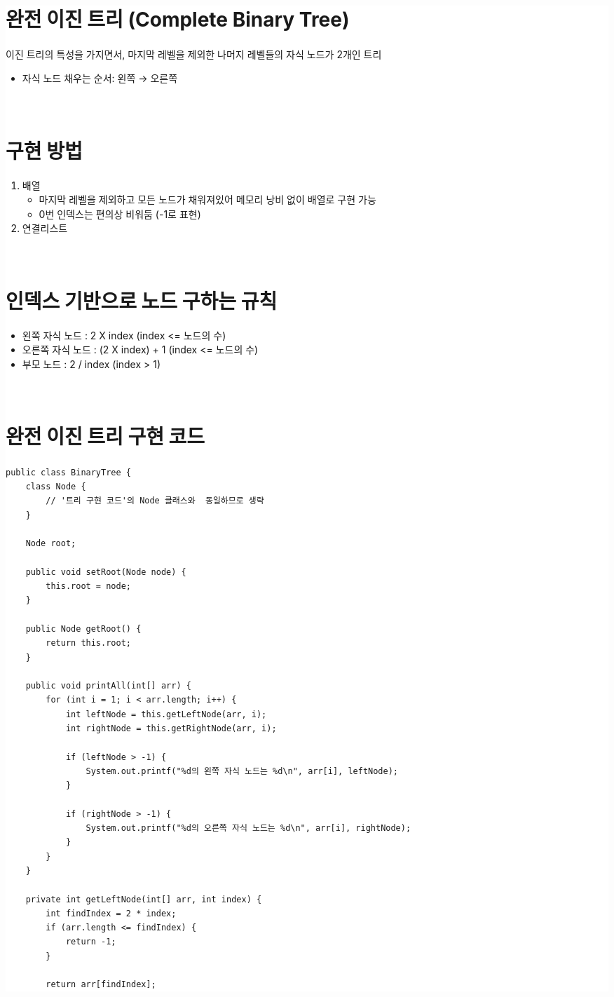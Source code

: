 # **완전 이진 트리** (Complete Binary Tree)
이진 트리의 특성을 가지면서, 마지막 레벨을 제외한 나머지 레벨들의 자식 노드가 2개인 트리
- 자식 노드 채우는 순서: 왼쪽 → 오른쪽

<br>

# 구현 방법
1. 배열
    - 마지막 레벨을 제외하고 모든 노드가 채워져있어 메모리 낭비 없이 배열로 구현 가능
    - 0번 인덱스는 편의상 비워둠 (-1로 표현)
2. 연결리스트

<br>

# 인덱스 기반으로 노드 구하는 규칙
- 왼쪽 자식 노드 : 2 X index (index <= 노드의 수)
- 오른쪽 자식 노드 : (2 X index) + 1 (index <= 노드의 수)
- 부모 노드 : 2 / index (index > 1)

<br>

# **완전 이진 트리** 구현 코드
```
public class BinaryTree {
    class Node {
        // '트리 구현 코드'의 Node 클래스와  동일하므로 생략
    }

    Node root;

    public void setRoot(Node node) {
        this.root = node;
    }

    public Node getRoot() {
        return this.root;
    }

    public void printAll(int[] arr) {
        for (int i = 1; i < arr.length; i++) {
            int leftNode = this.getLeftNode(arr, i);
            int rightNode = this.getRightNode(arr, i);

            if (leftNode > -1) {
                System.out.printf("%d의 왼쪽 자식 노드는 %d\n", arr[i], leftNode);
            }

            if (rightNode > -1) {
                System.out.printf("%d의 오른쪽 자식 노드는 %d\n", arr[i], rightNode);
            }
        }
    }

    private int getLeftNode(int[] arr, int index) {
        int findIndex = 2 * index;
        if (arr.length <= findIndex) {
            return -1;
        }

        return arr[findIndex];
```